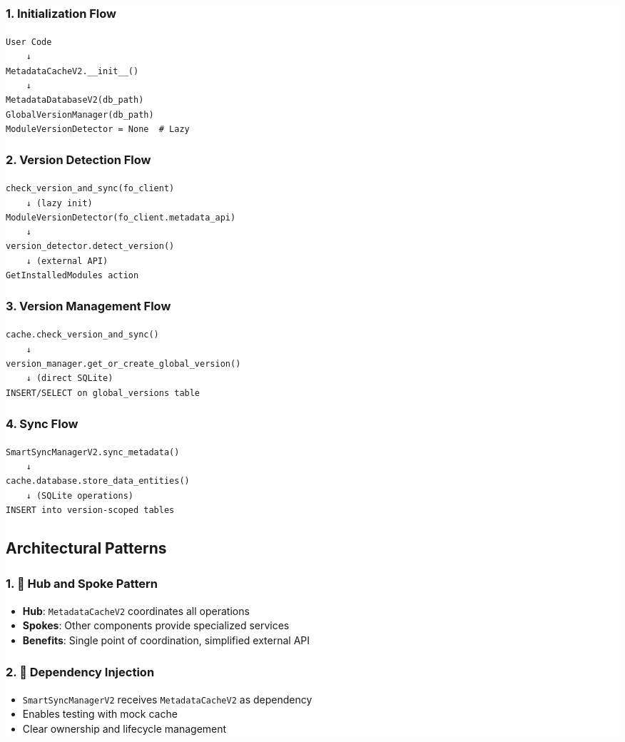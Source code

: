 ### 1. Initialization Flow
```
User Code
    ↓
MetadataCacheV2.__init__()
    ↓
MetadataDatabaseV2(db_path)
GlobalVersionManager(db_path)
ModuleVersionDetector = None  # Lazy
```

### 2. Version Detection Flow
```
check_version_and_sync(fo_client)
    ↓ (lazy init)
ModuleVersionDetector(fo_client.metadata_api)
    ↓
version_detector.detect_version()
    ↓ (external API)
GetInstalledModules action
```

### 3. Version Management Flow
```
cache.check_version_and_sync()
    ↓
version_manager.get_or_create_global_version()
    ↓ (direct SQLite)
INSERT/SELECT on global_versions table
```

### 4. Sync Flow
```
SmartSyncManagerV2.sync_metadata()
    ↓
cache.database.store_data_entities()
    ↓ (SQLite operations)
INSERT into version-scoped tables
```

## Architectural Patterns

### 1. 🎯 Hub and Spoke Pattern
- **Hub**: `MetadataCacheV2` coordinates all operations
- **Spokes**: Other components provide specialized services
- **Benefits**: Single point of coordination, simplified external API

### 2. 🔄 Dependency Injection
- `SmartSyncManagerV2` receives `MetadataCacheV2` as dependency
- Enables testing with mock cache
- Clear ownership and lifecycle management
